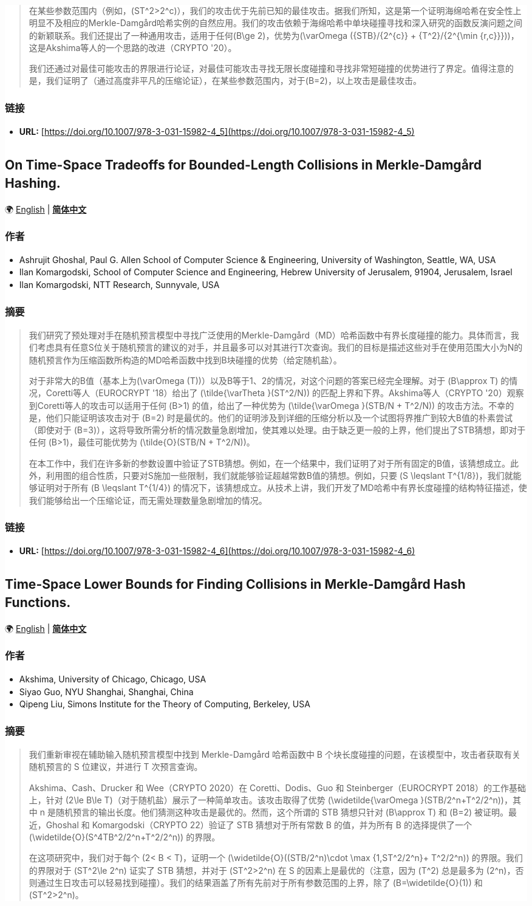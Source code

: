 > 在某些参数范围内（例如，\(ST^2>2^c\)），我们的攻击优于先前已知的最佳攻击。据我们所知，这是第一个证明海绵哈希在安全性上明显不及相应的Merkle-Damgård哈希实例的自然应用。我们的攻击依赖于海绵哈希中单块碰撞寻找和深入研究的函数反演问题之间的新颖联系。我们还提出了一种通用攻击，适用于任何\(B\ge 2\)，优势为\(\varOmega ({STB}/{2^{c}} + {T^2}/{2^{\min \{r,c\}}})\)，这是Akshima等人的一个思路的改进（CRYPTO '20）。
> 
> 我们还通过对最佳可能攻击的界限进行论证，对最佳可能攻击寻找无限长度碰撞和寻找非常短碰撞的优势进行了界定。值得注意的是，我们证明了（通过高度非平凡的压缩论证），在某些参数范围内，对于\(B=2\)，以上攻击是最佳攻击。

### 链接
- **URL:** [https://doi.org/10.1007/978-3-031-15982-4_5](https://doi.org/10.1007/978-3-031-15982-4_5)
## On Time-Space Tradeoffs for Bounded-Length Collisions in Merkle-Damgård Hashing.
🌍 [English](../../../docs/en/Crypto/Crypto[2022-3].md#on-time-space-tradeoffs-for-bounded-length-collisions-in-merkle-damg-rd-hashing) | **[简体中文](../../../docs/zh-CN/Crypto/Crypto[2022-3].md#on-time-space-tradeoffs-for-bounded-length-collisions-in-merkle-damg-rd-hashing)**
### 作者
* Ashrujit Ghoshal, Paul G. Allen School of Computer Science & Engineering, University of Washington, Seattle, WA, USA
* Ilan Komargodski, School of Computer Science and Engineering, Hebrew University of Jerusalem, 91904, Jerusalem, Israel
* Ilan Komargodski, NTT Research, Sunnyvale, USA
### 摘要
> 我们研究了预处理对手在随机预言模型中寻找广泛使用的Merkle-Damgård（MD）哈希函数中有界长度碰撞的能力。具体而言，我们考虑具有任意S位关于随机预言的建议的对手，并且最多可以对其进行T次查询。我们的目标是描述这些对手在使用范围大小为N的随机预言作为压缩函数所构造的MD哈希函数中找到B块碰撞的优势（给定随机盐）。
> 
> 对于非常大的B值（基本上为\(\varOmega (T)\)）以及B等于1、2的情况，对这个问题的答案已经完全理解。对于 \(B\approx T\) 的情况，Coretti等人（EUROCRYPT '18）给出了 \(\tilde{\varTheta }(ST^2/N)\) 的匹配上界和下界。Akshima等人（CRYPTO '20）观察到Coretti等人的攻击可以适用于任何 \(B>1\) 的值，给出了一种优势为 \(\tilde{\varOmega }(STB/N + T^2/N)\) 的攻击方法。不幸的是，他们只能证明该攻击对于 \(B=2\) 时是最优的。他们的证明涉及到详细的压缩分析以及一个试图将界推广到较大B值的朴素尝试（即使对于 \(B=3\)），这将导致所需分析的情况数量急剧增加，使其难以处理。由于缺乏更一般的上界，他们提出了STB猜想，即对于任何 \(B>1\)，最佳可能优势为 \(\tilde{O}(STB/N + T^2/N)\)。
> 
> 在本工作中，我们在许多新的参数设置中验证了STB猜想。例如，在一个结果中，我们证明了对于所有固定的B值，该猜想成立。此外，利用图的组合性质，只要对S施加一些限制，我们就能够验证超越常数B值的猜想。例如，只要 \(S \leqslant T^{1/8}\)，我们就能够证明对于所有 \(B \leqslant T^{1/4}\) 的情况下，该猜想成立。从技术上讲，我们开发了MD哈希中有界长度碰撞的结构特征描述，使我们能够给出一个压缩论证，而无需处理数量急剧增加的情况。

### 链接
- **URL:** [https://doi.org/10.1007/978-3-031-15982-4_6](https://doi.org/10.1007/978-3-031-15982-4_6)
## Time-Space Lower Bounds for Finding Collisions in Merkle-Damgård Hash Functions.
🌍 [English](../../../docs/en/Crypto/Crypto[2022-3].md#time-space-lower-bounds-for-finding-collisions-in-merkle-damg-rd-hash-functions) | **[简体中文](../../../docs/zh-CN/Crypto/Crypto[2022-3].md#time-space-lower-bounds-for-finding-collisions-in-merkle-damg-rd-hash-functions)**
### 作者
* Akshima, University of Chicago, Chicago, USA
* Siyao Guo, NYU Shanghai, Shanghai, China
* Qipeng Liu, Simons Institute for the Theory of Computing, Berkeley, USA
### 摘要
> 我们重新审视在辅助输入随机预言模型中找到 Merkle-Damgård 哈希函数中 B 个块长度碰撞的问题，在该模型中，攻击者获取有关随机预言的 S 位建议，并进行 T 次预言查询。
> 
> Akshima、Cash、Drucker 和 Wee（CRYPTO 2020）在 Coretti、Dodis、Guo 和 Steinberger（EUROCRYPT 2018）的工作基础上，针对 \(2\le B\le T\)（对于随机盐）展示了一种简单攻击。该攻击取得了优势 \(\widetilde{\varOmega }(STB/2^n+T^2/2^n)\)，其中 n 是随机预言的输出长度。他们猜测这种攻击是最优的。然而，这个所谓的 STB 猜想只针对 \(B\approx T\) 和 \(B=2\) 被证明。最近，Ghoshal 和 Komargodski（CRYPTO 22）验证了 STB 猜想对于所有常数 B 的值，并为所有 B 的选择提供了一个 \(\widetilde{O}(S^4TB^2/2^n+T^2/2^n)\) 的界限。
> 
> 在这项研究中，我们对于每个 \(2< B < T\)，证明一个 \(\widetilde{O}((STB/2^n)\cdot \max \{1,ST^2/2^n\}+ T^2/2^n)\) 的界限。我们的界限对于 \(ST^2\le 2^n\) 证实了 STB 猜想，并对于 \(ST^2>2^n\) 在 S 的因素上是最优的（注意，因为 \(T^2\) 总是最多为 \(2^n\)，否则通过生日攻击可以轻易找到碰撞）。我们的结果涵盖了所有先前对于所有参数范围的上界，除了 \(B=\widetilde{O}(1)\) 和 \(ST^2>2^n\)。